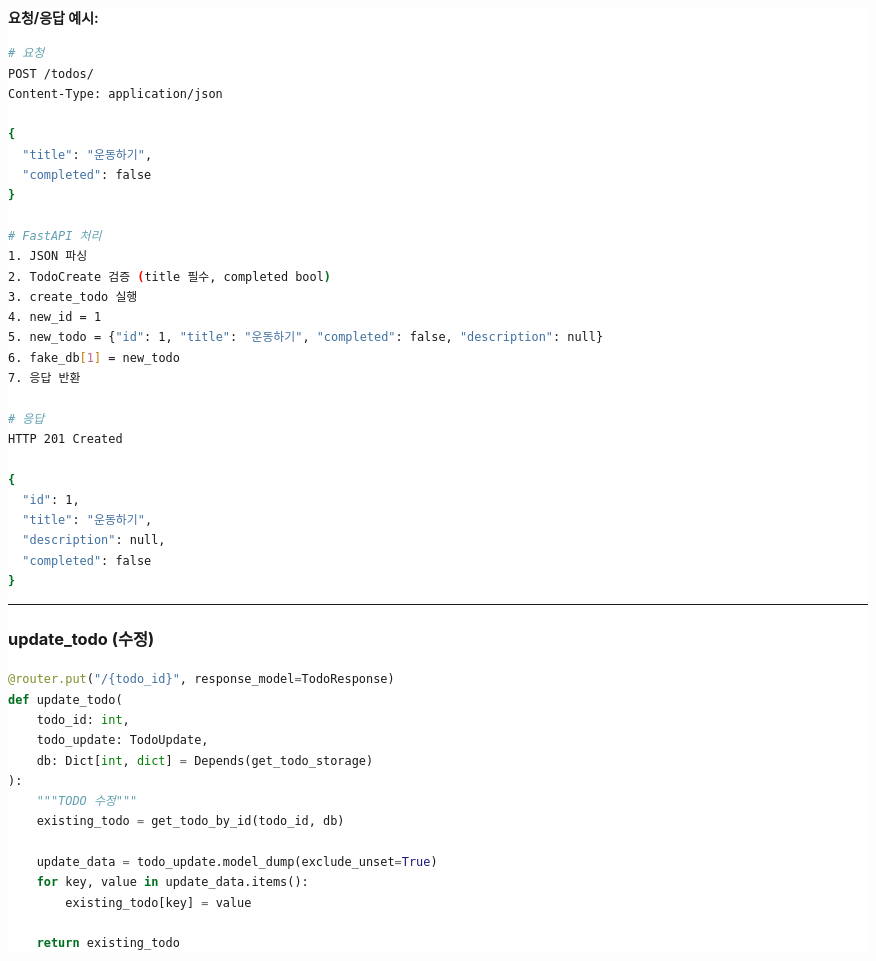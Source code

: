 **요청/응답 예시:**

```bash
# 요청
POST /todos/
Content-Type: application/json

{
  "title": "운동하기",
  "completed": false
}

# FastAPI 처리
1. JSON 파싱
2. TodoCreate 검증 (title 필수, completed bool)
3. create_todo 실행
4. new_id = 1
5. new_todo = {"id": 1, "title": "운동하기", "completed": false, "description": null}
6. fake_db[1] = new_todo
7. 응답 반환

# 응답
HTTP 201 Created

{
  "id": 1,
  "title": "운동하기",
  "description": null,
  "completed": false
}
```

---

### update_todo (수정)

```python
@router.put("/{todo_id}", response_model=TodoResponse)
def update_todo(
    todo_id: int,
    todo_update: TodoUpdate,
    db: Dict[int, dict] = Depends(get_todo_storage)
):
    """TODO 수정"""
    existing_todo = get_todo_by_id(todo_id, db)

    update_data = todo_update.model_dump(exclude_unset=True)
    for key, value in update_data.items():
        existing_todo[key] = value

    return existing_todo
```
